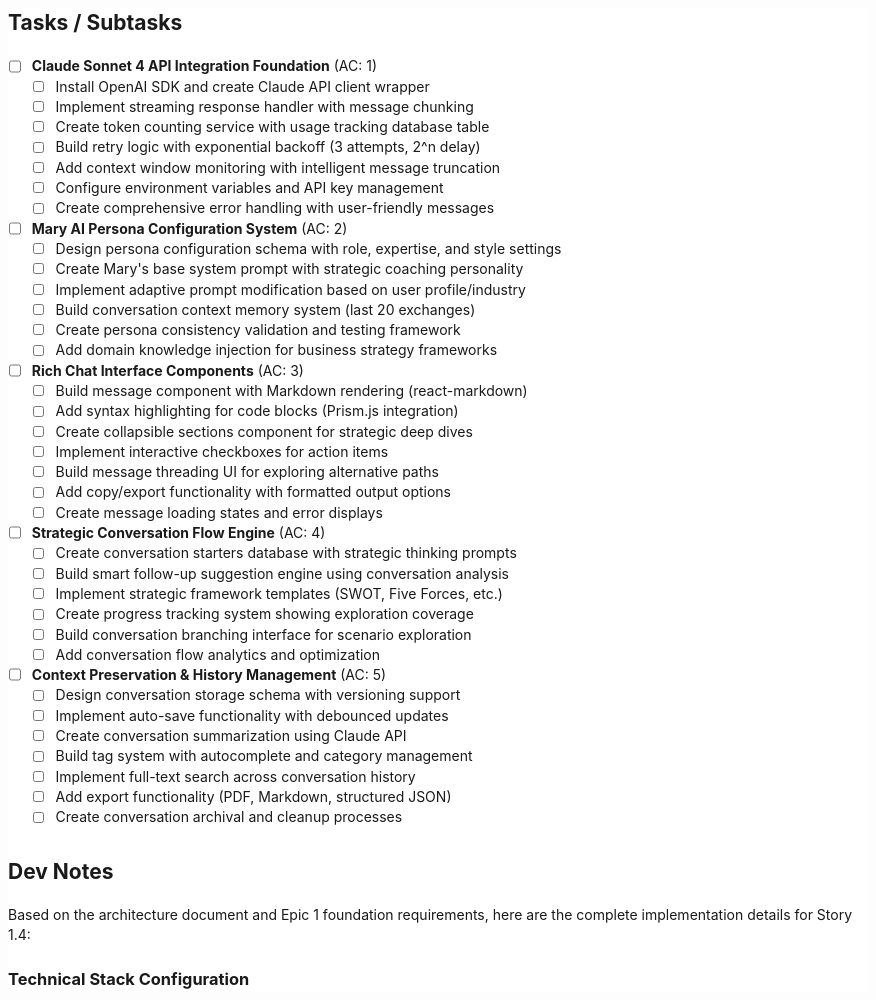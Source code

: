 ## Tasks / Subtasks

- [ ] **Claude Sonnet 4 API Integration Foundation** (AC: 1)
  - [ ] Install OpenAI SDK and create Claude API client wrapper
  - [ ] Implement streaming response handler with message chunking
  - [ ] Create token counting service with usage tracking database table
  - [ ] Build retry logic with exponential backoff (3 attempts, 2^n delay)
  - [ ] Add context window monitoring with intelligent message truncation
  - [ ] Configure environment variables and API key management
  - [ ] Create comprehensive error handling with user-friendly messages

- [ ] **Mary AI Persona Configuration System** (AC: 2)
  - [ ] Design persona configuration schema with role, expertise, and style settings
  - [ ] Create Mary's base system prompt with strategic coaching personality
  - [ ] Implement adaptive prompt modification based on user profile/industry
  - [ ] Build conversation context memory system (last 20 exchanges)
  - [ ] Create persona consistency validation and testing framework
  - [ ] Add domain knowledge injection for business strategy frameworks

- [ ] **Rich Chat Interface Components** (AC: 3)
  - [ ] Build message component with Markdown rendering (react-markdown)
  - [ ] Add syntax highlighting for code blocks (Prism.js integration)
  - [ ] Create collapsible sections component for strategic deep dives
  - [ ] Implement interactive checkboxes for action items
  - [ ] Build message threading UI for exploring alternative paths
  - [ ] Add copy/export functionality with formatted output options
  - [ ] Create message loading states and error displays

- [ ] **Strategic Conversation Flow Engine** (AC: 4)
  - [ ] Create conversation starters database with strategic thinking prompts
  - [ ] Build smart follow-up suggestion engine using conversation analysis
  - [ ] Implement strategic framework templates (SWOT, Five Forces, etc.)
  - [ ] Create progress tracking system showing exploration coverage
  - [ ] Build conversation branching interface for scenario exploration
  - [ ] Add conversation flow analytics and optimization

- [ ] **Context Preservation & History Management** (AC: 5)
  - [ ] Design conversation storage schema with versioning support
  - [ ] Implement auto-save functionality with debounced updates
  - [ ] Create conversation summarization using Claude API
  - [ ] Build tag system with autocomplete and category management
  - [ ] Implement full-text search across conversation history
  - [ ] Add export functionality (PDF, Markdown, structured JSON)
  - [ ] Create conversation archival and cleanup processes

## Dev Notes

Based on the architecture document and Epic 1 foundation requirements, here are the complete implementation details for Story 1.4:

### Technical Stack Configuration
